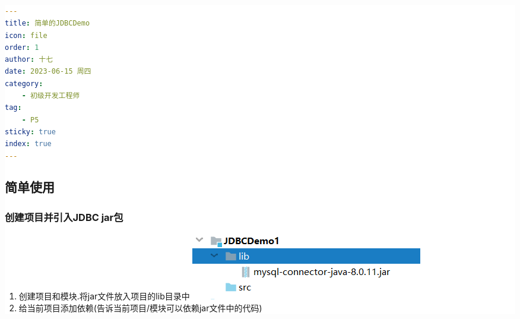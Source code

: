 ```yaml
---
title: 简单的JDBCDemo
icon: file
order: 1
author: 十七
date: 2023-06-15 周四
category:
	- 初级开发工程师
tag:
	- P5
sticky: true
index: true
---
```



## 简单使用

### 创建项目并引入JDBC jar包

1.  创建项目和模块.将jar文件放入项目的lib目录中
    ![](image/image_Rtxr67BN3t.png)
2.  给当前项目添加依赖(告诉当前项目/模块可以依赖jar文件中的代码)